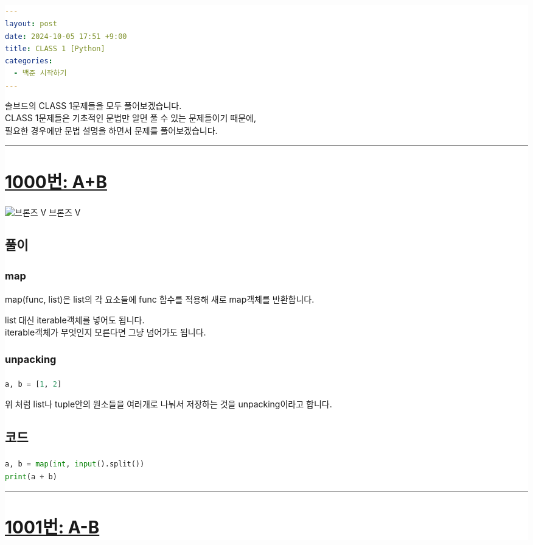 ```yaml
---
layout: post
date: 2024-10-05 17:51 +9:00
title: CLASS 1 [Python]
categories:
  - 백준 시작하기
---
```


솔브드의 CLASS 1문제들을 모두 풀어보겠습니다.  
CLASS 1문제들은 기초적인 문법만 알면 풀 수 있는 문제들이기 때문에,  
필요한 경우에만 문법 설명을 하면서 문제를 풀어보겠습니다.

---

# [1000번: A+B](https://www.acmicpc.net/problem/1000)

<div class="difficulty center">
  <img class="solvedac-tier" src="https://d2gd6pc034wcta.cloudfront.net/tier/1.svg" alt="브론즈 V">
  <span class="bronze">브론즈 V</span>
</div>

## 풀이

### map

map(func, list)은 list의 각 요소들에 func 함수를 적용해 새로 map객체를 반환합니다.

list 대신 iterable객체를 넣어도 됩니다.  
iterable객체가 무엇인지 모른다면 그냥 넘어가도 됩니다.

### unpacking

```py
a, b = [1, 2]
```

위 처럼 list나 tuple안의 원소들을 여러개로 나눠서 저장하는 것을 unpacking이라고 합니다.

## 코드

```py
a, b = map(int, input().split())
print(a + b)
```

---

# [1001번: A-B](https://www.acmicpc.net/problem/1001)
